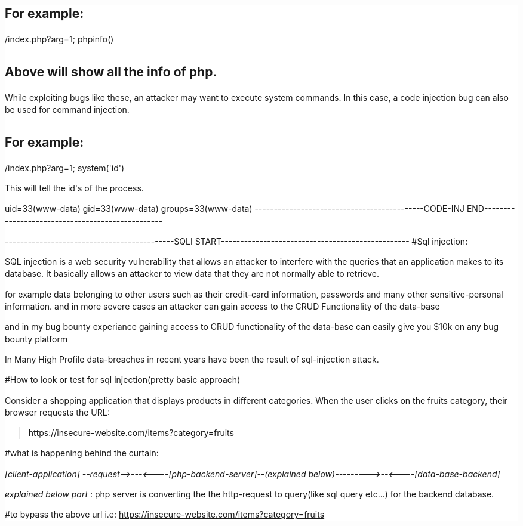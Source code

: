 For example:
-----------------
/index.php?arg=1; phpinfo()

Above will show all the info of php.
-------------------

While exploiting bugs like these, an attacker may want to execute system commands. 
In this case, a code injection bug can also be used for command injection. 

For example:
-------------------
/index.php?arg=1; system('id')

This will tell the id's of the process.

uid=33(www-data) gid=33(www-data) groups=33(www-data)
--------------------------------------------CODE-INJ END-------------------------------------------------


--------------------------------------------SQLI START-------------------------------------------------
#Sql injection:

SQL injection is a web security vulnerability that allows an attacker to interfere with the queries that an application makes to 
its database. It basically allows an attacker to view data that they are not normally able to retrieve. 

for example data belonging to other users such as their credit-card information, passwords and many other sensitive-personal
information. and in more severe cases an attacker can gain access to the CRUD Functionality of the data-base

and in my bug bounty experiance gaining access to CRUD functionality of the data-base can easily give you $10k on any 
bug bounty platform

In Many High Profile data-breaches in recent years have been the result of sql-injection attack.


#How to look or test for sql injection(pretty basic approach)

Consider a shopping application that displays products in different categories. 
When the user clicks on the fruits category, their browser requests the URL: 

> https://insecure-website.com/items?category=fruits

#what is happening behind the curtain:

*[client-application] --request-->---<----[php-backend-server]--(explained below)--------->--<----[data-base-backend]*

*explained below part* : php server is converting the the http-request to query(like sql query etc...) for the backend database.


#to bypass the above url i.e:  https://insecure-website.com/items?category=fruits
